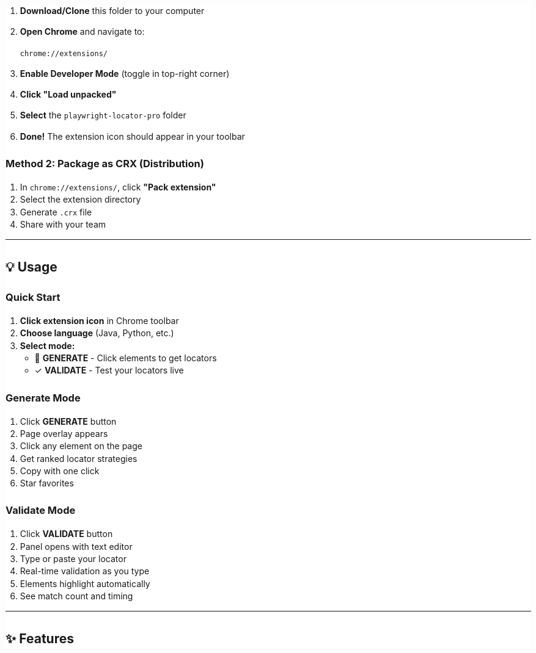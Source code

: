 1. **Download/Clone** this folder to your computer

2. **Open Chrome** and navigate to:
   ```
   chrome://extensions/
   ```

3. **Enable Developer Mode** (toggle in top-right corner)

4. **Click "Load unpacked"**

5. **Select** the `playwright-locator-pro` folder

6. **Done!** The extension icon should appear in your toolbar

### Method 2: Package as CRX (Distribution)

1. In `chrome://extensions/`, click **"Pack extension"**
2. Select the extension directory
3. Generate `.crx` file
4. Share with your team

---

## 💡 Usage

### Quick Start

1. **Click extension icon** in Chrome toolbar
2. **Choose language** (Java, Python, etc.)
3. **Select mode:**
   - 🎯 **GENERATE** - Click elements to get locators
   - ✓ **VALIDATE** - Test your locators live

### Generate Mode

1. Click **GENERATE** button
2. Page overlay appears
3. Click any element on the page
4. Get ranked locator strategies
5. Copy with one click
6. Star favorites

### Validate Mode

1. Click **VALIDATE** button
2. Panel opens with text editor
3. Type or paste your locator
4. Real-time validation as you type
5. Elements highlight automatically
6. See match count and timing

---

## ✨ Features
